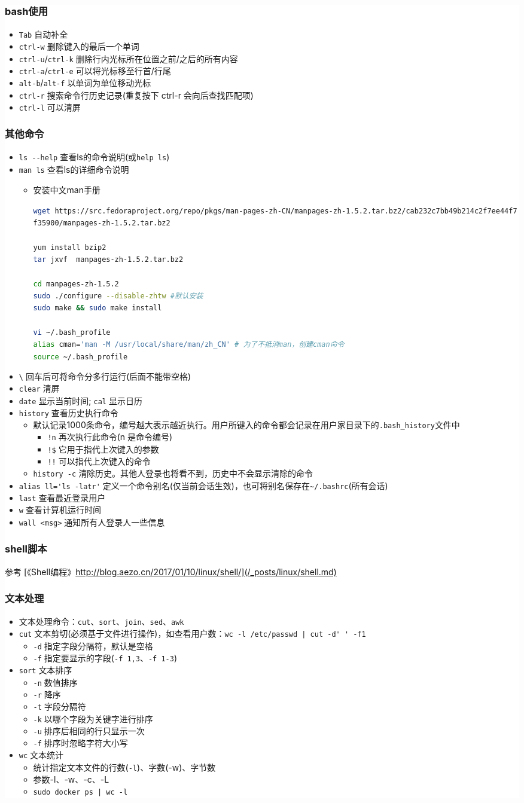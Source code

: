### bash使用

- `Tab` 自动补全
- `ctrl-w` 删除键入的最后一个单词
- `ctrl-u`/`ctrl-k` 删除行内光标所在位置之前/之后的所有内容
- `ctrl-a`/`ctrl-e` 可以将光标移至行首/行尾
- `alt-b`/`alt-f` 以单词为单位移动光标
- `ctrl-r` 搜索命令行历史记录(重复按下 ctrl-r 会向后查找匹配项)
- `ctrl-l` 可以清屏

### 其他命令

- `ls --help` 查看ls的命令说明(或`help ls`)
- `man ls` 查看ls的详细命令说明
    - 安装中文man手册
        
        ```bash
        wget https://src.fedoraproject.org/repo/pkgs/man-pages-zh-CN/manpages-zh-1.5.2.tar.bz2/cab232c7bb49b214c2f7ee44f7f35900/manpages-zh-1.5.2.tar.bz2
        
        yum install bzip2
        tar jxvf  manpages-zh-1.5.2.tar.bz2

        cd manpages-zh-1.5.2
        sudo ./configure --disable-zhtw #默认安装 
        sudo make && sudo make install

        vi ~/.bash_profile
        alias cman='man -M /usr/local/share/man/zh_CN' # 为了不抵消man，创建cman命令
        source ~/.bash_profile
        ```
- `\` 回车后可将命令分多行运行(后面不能带空格)
- `clear` 清屏
- `date` 显示当前时间; `cal` 显示日历
- `history` 查看历史执行命令
    - 默认记录1000条命令，编号越大表示越近执行。用户所键入的命令都会记录在用户家目录下的`.bash_history`文件中
        - `!n` 再次执行此命令(n 是命令编号)
        - `!$` 它用于指代上次键入的参数
        - `!!` 可以指代上次键入的命令
    - `history -c` 清除历史。其他人登录也将看不到，历史中不会显示清除的命令
- `alias ll='ls -latr'` 定义一个命令别名(仅当前会话生效)，也可将别名保存在`~/.bashrc`(所有会话)
- `last` 查看最近登录用户
- `w` 查看计算机运行时间
- `wall <msg>` 通知所有人登录人一些信息

### shell脚本

参考 [《Shell编程》http://blog.aezo.cn/2017/01/10/linux/shell/](/_posts/linux/shell.md)

### 文本处理

- 文本处理命令：`cut`、`sort`、`join`、`sed`、`awk`
- `cut` 文本剪切(必须基于文件进行操作)，如查看用户数：`wc -l /etc/passwd | cut -d' ' -f1`
    - `-d` 指定字段分隔符，默认是空格
    - `-f` 指定要显示的字段(`-f 1,3`、`-f 1-3`)
- `sort` 文本排序
    - `-n` 数值排序
    - `-r` 降序
    - `-t` 字段分隔符
    - `-k` 以哪个字段为关键字进行排序
    - `-u` 排序后相同的行只显示一次
    - `-f` 排序时忽略字符大小写	
- `wc` 文本统计
    - 统计指定文本文件的行数(`-l`)、字数(-w)、字节数
    - 参数-l、-w、-c、-L
    - `sudo docker ps | wc -l`